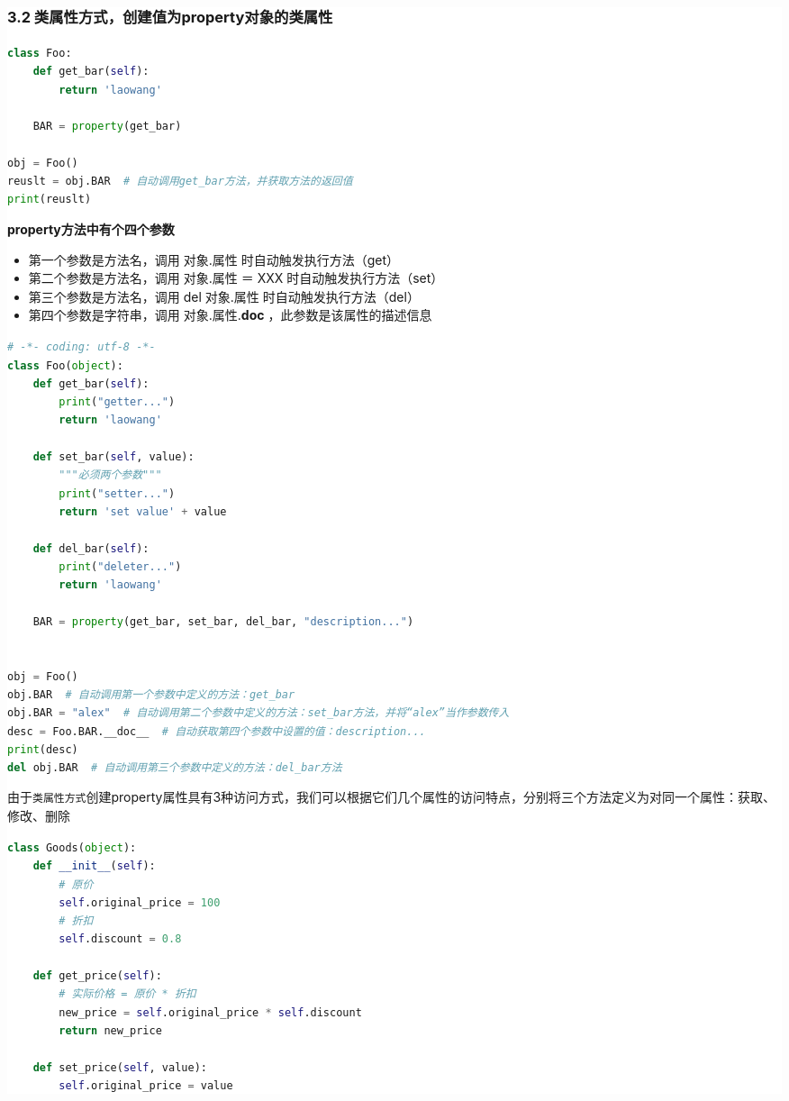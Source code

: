 ### 3.2  类属性方式，创建值为property对象的类属性

```python
class Foo:
    def get_bar(self):
        return 'laowang'

    BAR = property(get_bar)

obj = Foo()
reuslt = obj.BAR  # 自动调用get_bar方法，并获取方法的返回值
print(reuslt)
```

**property方法中有个四个参数**

- 第一个参数是方法名，调用 对象.属性 时自动触发执行方法（get）
- 第二个参数是方法名，调用 对象.属性 ＝ XXX 时自动触发执行方法（set）
- 第三个参数是方法名，调用 del 对象.属性 时自动触发执行方法（del）
- 第四个参数是字符串，调用 对象.属性.__doc__ ，此参数是该属性的描述信息

```python
# -*- coding: utf-8 -*-
class Foo(object):
    def get_bar(self):
        print("getter...")
        return 'laowang'

    def set_bar(self, value):
        """必须两个参数"""
        print("setter...")
        return 'set value' + value

    def del_bar(self):
        print("deleter...")
        return 'laowang'

    BAR = property(get_bar, set_bar, del_bar, "description...")


obj = Foo()
obj.BAR  # 自动调用第一个参数中定义的方法：get_bar
obj.BAR = "alex"  # 自动调用第二个参数中定义的方法：set_bar方法，并将“alex”当作参数传入
desc = Foo.BAR.__doc__  # 自动获取第四个参数中设置的值：description...
print(desc)
del obj.BAR  # 自动调用第三个参数中定义的方法：del_bar方法

```

由于`类属性方式`创建property属性具有3种访问方式，我们可以根据它们几个属性的访问特点，分别将三个方法定义为对同一个属性：获取、修改、删除

```python
class Goods(object):
    def __init__(self):
        # 原价
        self.original_price = 100
        # 折扣
        self.discount = 0.8

    def get_price(self):
        # 实际价格 = 原价 * 折扣
        new_price = self.original_price * self.discount
        return new_price

    def set_price(self, value):
        self.original_price = value

```
